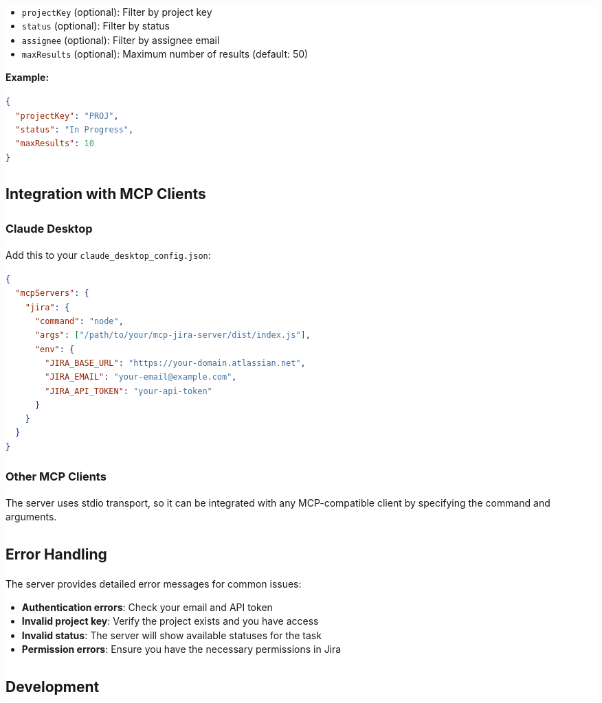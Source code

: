 - `projectKey` (optional): Filter by project key
- `status` (optional): Filter by status
- `assignee` (optional): Filter by assignee email
- `maxResults` (optional): Maximum number of results (default: 50)

**Example:**

```json
{
  "projectKey": "PROJ",
  "status": "In Progress",
  "maxResults": 10
}
```

## Integration with MCP Clients

### Claude Desktop

Add this to your `claude_desktop_config.json`:

```json
{
  "mcpServers": {
    "jira": {
      "command": "node",
      "args": ["/path/to/your/mcp-jira-server/dist/index.js"],
      "env": {
        "JIRA_BASE_URL": "https://your-domain.atlassian.net",
        "JIRA_EMAIL": "your-email@example.com",
        "JIRA_API_TOKEN": "your-api-token"
      }
    }
  }
}
```

### Other MCP Clients

The server uses stdio transport, so it can be integrated with any MCP-compatible client by specifying the command and arguments.

## Error Handling

The server provides detailed error messages for common issues:

- **Authentication errors**: Check your email and API token
- **Invalid project key**: Verify the project exists and you have access
- **Invalid status**: The server will show available statuses for the task
- **Permission errors**: Ensure you have the necessary permissions in Jira

## Development
